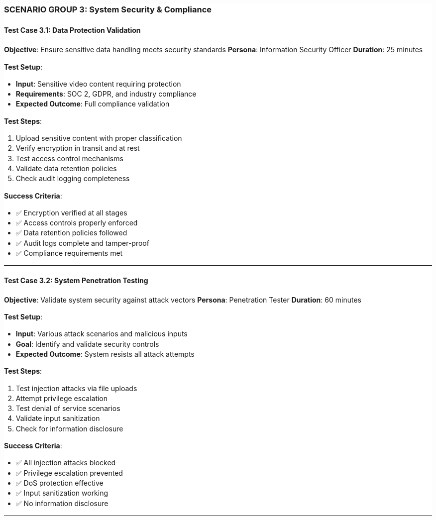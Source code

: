 
### SCENARIO GROUP 3: System Security & Compliance

#### Test Case 3.1: Data Protection Validation
**Objective**: Ensure sensitive data handling meets security standards
**Persona**: Information Security Officer
**Duration**: 25 minutes

**Test Setup**:
- **Input**: Sensitive video content requiring protection
- **Requirements**: SOC 2, GDPR, and industry compliance
- **Expected Outcome**: Full compliance validation

**Test Steps**:
1. Upload sensitive content with proper classification
2. Verify encryption in transit and at rest
3. Test access control mechanisms
4. Validate data retention policies
5. Check audit logging completeness

**Success Criteria**:
- ✅ Encryption verified at all stages
- ✅ Access controls properly enforced
- ✅ Data retention policies followed
- ✅ Audit logs complete and tamper-proof
- ✅ Compliance requirements met

---

#### Test Case 3.2: System Penetration Testing
**Objective**: Validate system security against attack vectors
**Persona**: Penetration Tester
**Duration**: 60 minutes

**Test Setup**:
- **Input**: Various attack scenarios and malicious inputs
- **Goal**: Identify and validate security controls
- **Expected Outcome**: System resists all attack attempts

**Test Steps**:
1. Test injection attacks via file uploads
2. Attempt privilege escalation
3. Test denial of service scenarios
4. Validate input sanitization
5. Check for information disclosure

**Success Criteria**:
- ✅ All injection attacks blocked
- ✅ Privilege escalation prevented
- ✅ DoS protection effective
- ✅ Input sanitization working
- ✅ No information disclosure

---
